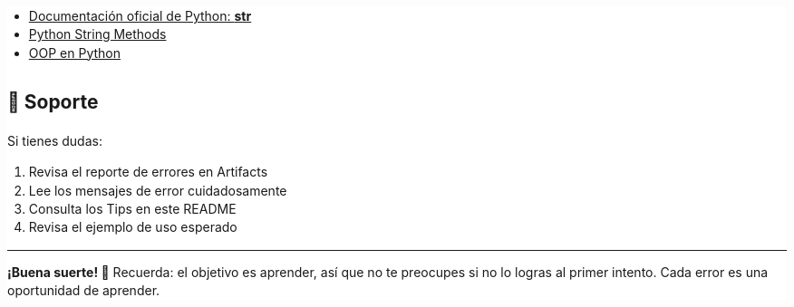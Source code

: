 - [Documentación oficial de Python: __str__](https://docs.python.org/3/reference/datamodel.html#object.__str__)
- [Python String Methods](https://docs.python.org/3/library/stdtypes.html#string-methods)
- [OOP en Python](https://docs.python.org/3/tutorial/classes.html)

## 🤝 Soporte

Si tienes dudas:
1. Revisa el reporte de errores en Artifacts
2. Lee los mensajes de error cuidadosamente
3. Consulta los Tips en este README
4. Revisa el ejemplo de uso esperado

---

**¡Buena suerte! 🚀** Recuerda: el objetivo es aprender, así que no te preocupes si no lo logras al primer intento. Cada error es una oportunidad de aprender.